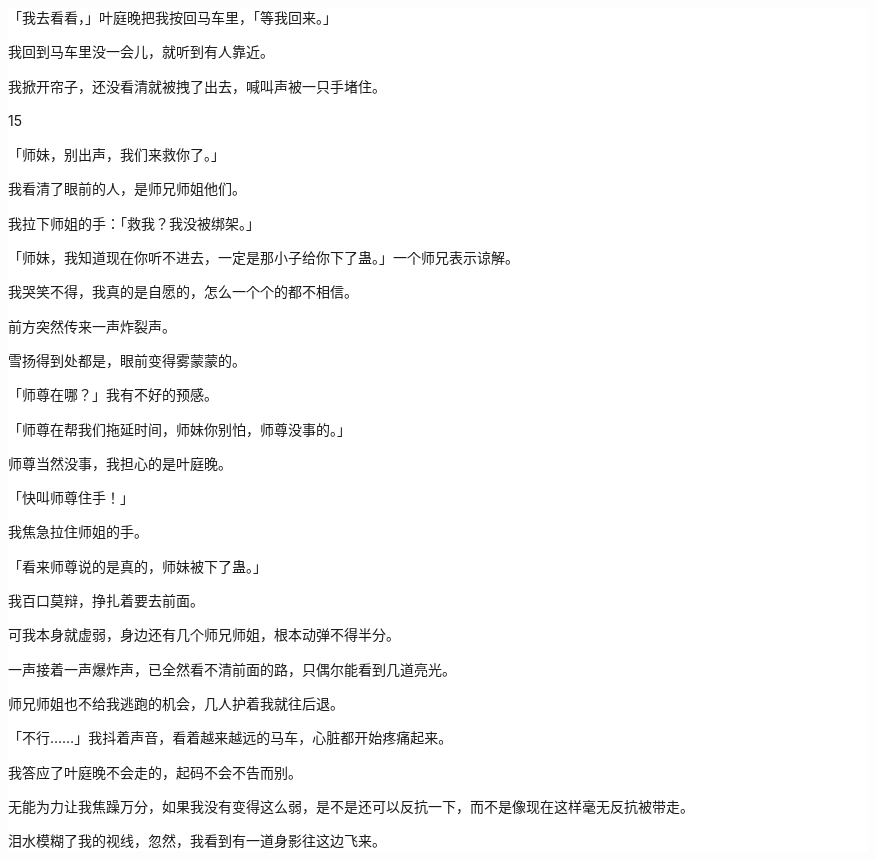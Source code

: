 「我去看看，」叶庭晚把我按回马车里，「等我回来。」


我回到马车里没一会儿，就听到有人靠近。


我掀开帘子，还没看清就被拽了出去，喊叫声被一只手堵住。


15


「师妹，别出声，我们来救你了。」


我看清了眼前的人，是师兄师姐他们。


我拉下师姐的手：「救我？我没被绑架。」


「师妹，我知道现在你听不进去，一定是那小子给你下了蛊。」一个师兄表示谅解。


我哭笑不得，我真的是自愿的，怎么一个个的都不相信。


前方突然传来一声炸裂声。


雪扬得到处都是，眼前变得雾蒙蒙的。


「师尊在哪？」我有不好的预感。


「师尊在帮我们拖延时间，师妹你别怕，师尊没事的。」


师尊当然没事，我担心的是叶庭晚。


「快叫师尊住手！」


我焦急拉住师姐的手。


「看来师尊说的是真的，师妹被下了蛊。」


我百口莫辩，挣扎着要去前面。


可我本身就虚弱，身边还有几个师兄师姐，根本动弹不得半分。


一声接着一声爆炸声，已全然看不清前面的路，只偶尔能看到几道亮光。


师兄师姐也不给我逃跑的机会，几人护着我就往后退。


「不行……」我抖着声音，看着越来越远的马车，心脏都开始疼痛起来。


我答应了叶庭晚不会走的，起码不会不告而别。


无能为力让我焦躁万分，如果我没有变得这么弱，是不是还可以反抗一下，而不是像现在这样毫无反抗被带走。


泪水模糊了我的视线，忽然，我看到有一道身影往这边飞来。
